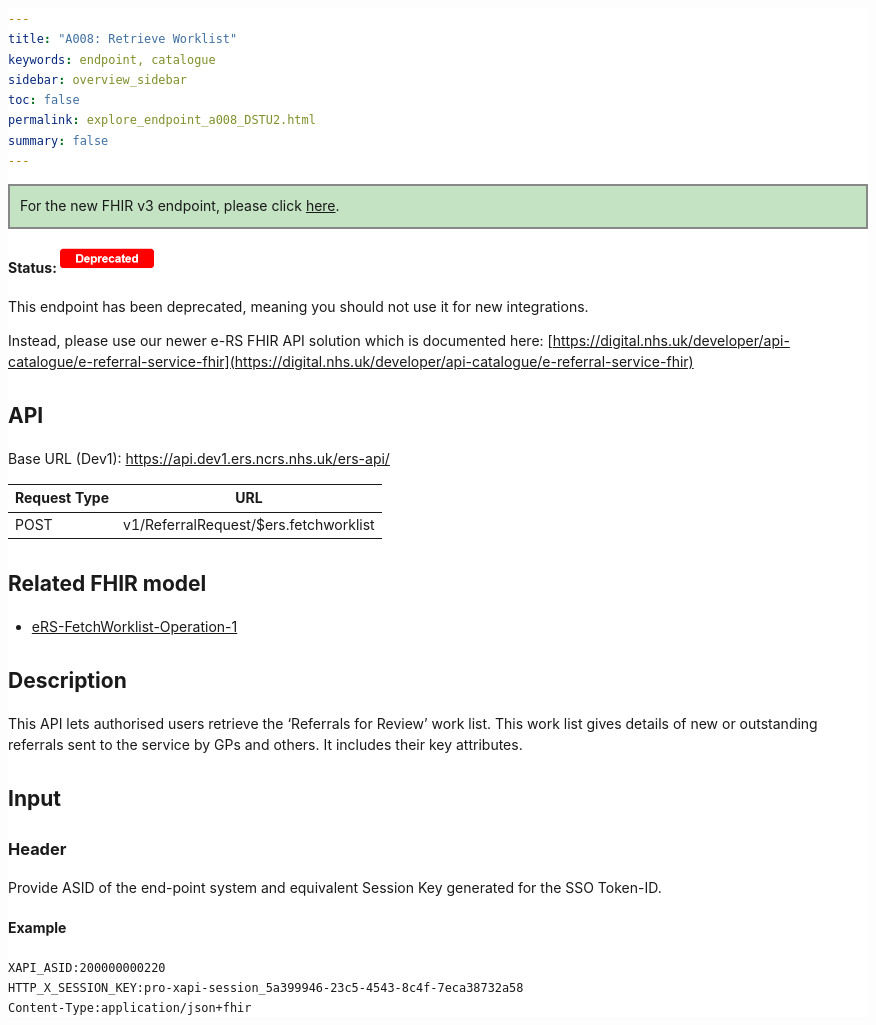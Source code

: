 ```yaml
---
title: "A008: Retrieve Worklist"
keywords: endpoint, catalogue
sidebar: overview_sidebar
toc: false
permalink: explore_endpoint_a008_DSTU2.html
summary: false
---
```


<div style="border: 2px solid #888888; padding: 10px; background: #c3e3c3;">For the new FHIR v3 endpoint, please click <a href="explore_endpoint_a008.html">here</a>.</div>


#### Status: ![Deprecated](images/icons/api_deprecated.png)  

This endpoint has been deprecated, meaning you should not use it for new integrations.

Instead, please use our newer e-RS FHIR API solution which is documented here:
[https://digital.nhs.uk/developer/api-catalogue/e-referral-service-fhir](https://digital.nhs.uk/developer/api-catalogue/e-referral-service-fhir)

## API

Base URL (Dev1): https://api.dev1.ers.ncrs.nhs.uk/ers-api/  

| Request Type | URL |
| -------------| --- |
| POST |v1/ReferralRequest/$ers.fetchworklist

## Related FHIR model

* [eRS-FetchWorklist-Operation-1](https://data.developer.nhs.uk/specifications/eRS-draftd/Profile.ReferralsForReviewWorklistQuery/ers-fetchworklist-operation-1.html)

## Description
This API lets authorised users retrieve the ‘Referrals for Review’ work list. This work list gives details of new or outstanding referrals sent to the service by GPs and others. It includes their key attributes.

## Input

### Header
Provide ASID of the end-point system and equivalent Session Key generated for the SSO Token-ID.

#### Example
```http
XAPI_ASID:200000000220
HTTP_X_SESSION_KEY:pro-xapi-session_5a399946-23c5-4543-8c4f-7eca38732a58
Content-Type:application/json+fhir
```
